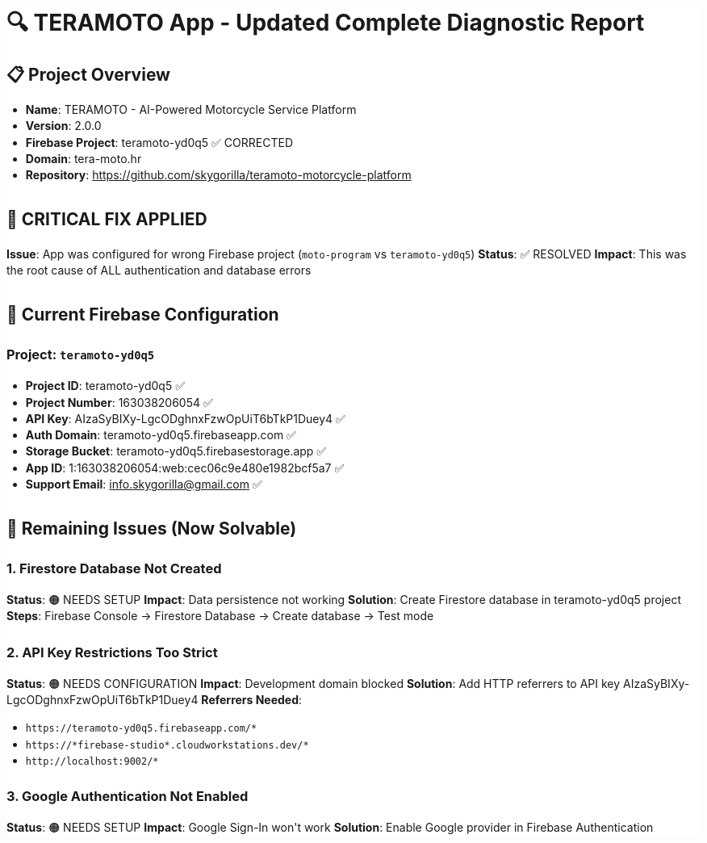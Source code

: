 # 🔍 TERAMOTO App - Updated Complete Diagnostic Report

## 📋 Project Overview
- **Name**: TERAMOTO - AI-Powered Motorcycle Service Platform
- **Version**: 2.0.0
- **Firebase Project**: teramoto-yd0q5 ✅ CORRECTED
- **Domain**: tera-moto.hr
- **Repository**: https://github.com/skygorilla/teramoto-motorcycle-platform

## 🎯 CRITICAL FIX APPLIED
**Issue**: App was configured for wrong Firebase project (`moto-program` vs `teramoto-yd0q5`)
**Status**: ✅ RESOLVED
**Impact**: This was the root cause of ALL authentication and database errors

## 🔧 Current Firebase Configuration

### Project: `teramoto-yd0q5`
- **Project ID**: teramoto-yd0q5 ✅
- **Project Number**: 163038206054 ✅
- **API Key**: AIzaSyBIXy-LgcODghnxFzwOpUiT6bTkP1Duey4 ✅
- **Auth Domain**: teramoto-yd0q5.firebaseapp.com ✅
- **Storage Bucket**: teramoto-yd0q5.firebasestorage.app ✅
- **App ID**: 1:163038206054:web:cec06c9e480e1982bcf5a7 ✅
- **Support Email**: info.skygorilla@gmail.com ✅

## 🚨 Remaining Issues (Now Solvable)

### 1. Firestore Database Not Created
**Status**: 🟠 NEEDS SETUP
**Impact**: Data persistence not working
**Solution**: Create Firestore database in teramoto-yd0q5 project
**Steps**: Firebase Console → Firestore Database → Create database → Test mode

### 2. API Key Restrictions Too Strict
**Status**: 🟠 NEEDS CONFIGURATION
**Impact**: Development domain blocked
**Solution**: Add HTTP referrers to API key AIzaSyBIXy-LgcODghnxFzwOpUiT6bTkP1Duey4
**Referrers Needed**:
- `https://teramoto-yd0q5.firebaseapp.com/*`
- `https://*firebase-studio*.cloudworkstations.dev/*`
- `http://localhost:9002/*`

### 3. Google Authentication Not Enabled
**Status**: 🟠 NEEDS SETUP
**Impact**: Google Sign-In won't work
**Solution**: Enable Google provider in Firebase Authentication
